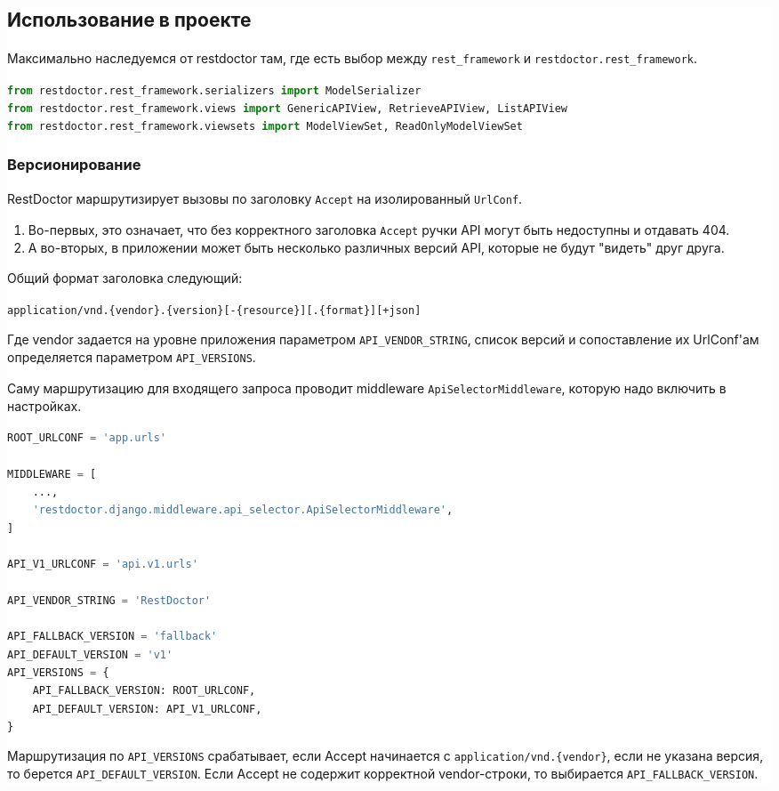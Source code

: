 ## Использование в проекте

Максимально наследуемся от restdoctor там, где есть выбор между `rest_framework`
и `restdoctor.rest_framework`.

```python
from restdoctor.rest_framework.serializers import ModelSerializer
from restdoctor.rest_framework.views import GenericAPIView, RetrieveAPIView, ListAPIView
from restdoctor.rest_framework.viewsets import ModelViewSet, ReadOnlyModelViewSet
```

### Версионирование

RestDoctor маршрутизирует вызовы по заголовку `Accept` на изолированный `UrlConf`.
1. Во-первых, это означает, что без корректного заголовка `Accept` ручки API могут быть недоступны и отдавать 404.
1. А во-вторых, в приложении может быть несколько различных версий API, которые не будут "видеть" друг друга.

Общий формат заголовка следующий:

```
application/vnd.{vendor}.{version}[-{resource}][.{format}][+json]
```

Где vendor задается на уровне приложения параметром `API_VENDOR_STRING`, список версий и сопоставление их UrlConf'ам
определяется параметром `API_VERSIONS`.

Саму маршрутизацию для входящего запроса проводит middleware `ApiSelectorMiddleware`, которую надо включить в
настройках.

```python
ROOT_URLCONF = 'app.urls'

MIDDLEWARE = [
    ...,
    'restdoctor.django.middleware.api_selector.ApiSelectorMiddleware',
]

API_V1_URLCONF = 'api.v1.urls'

API_VENDOR_STRING = 'RestDoctor'

API_FALLBACK_VERSION = 'fallback'
API_DEFAULT_VERSION = 'v1'
API_VERSIONS = {
    API_FALLBACK_VERSION: ROOT_URLCONF,
    API_DEFAULT_VERSION: API_V1_URLCONF,
}
```

Маршрутизация по `API_VERSIONS` срабатывает, если Accept начинается с `application/vnd.{vendor}`,
если не указана версия, то берется `API_DEFAULT_VERSION`. Если Accept не содержит корректной vendor-строки, то
выбирается `API_FALLBACK_VERSION`.

